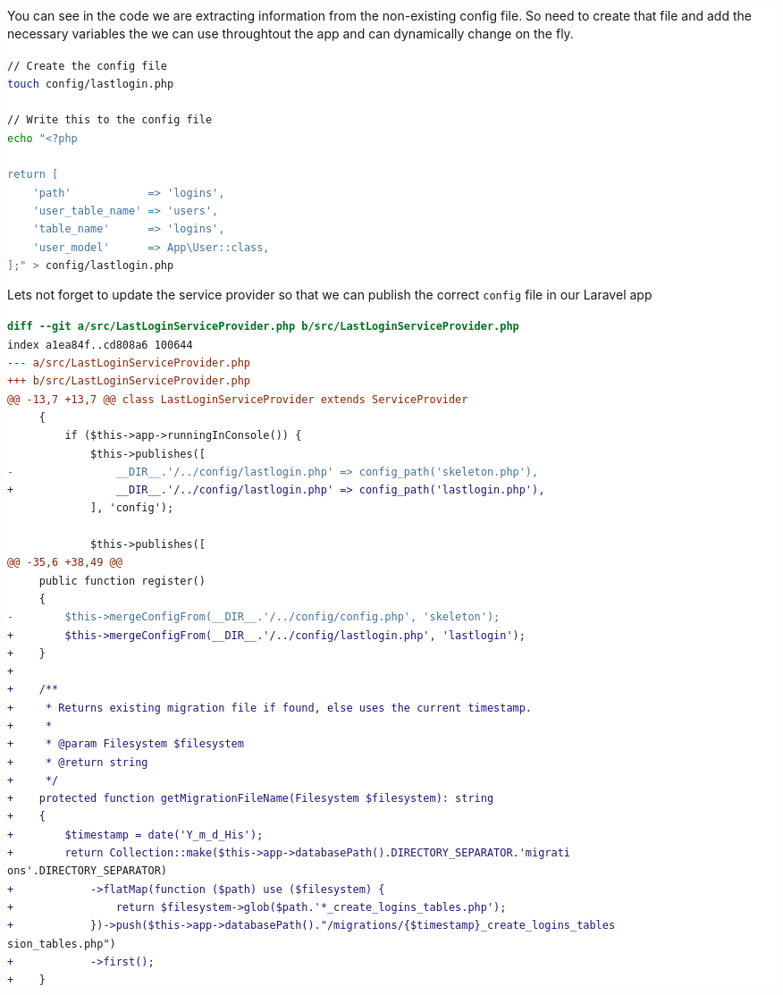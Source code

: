 You can see in the code we are extracting information from the non-existing config file. So need to create that file and add the necessary variables the we can use throughtout the app and can dynamically change on the fly.

```bash
// Create the config file
touch config/lastlogin.php

// Write this to the config file
echo "<?php

return [
    'path'            => 'logins',
    'user_table_name' => 'users',
    'table_name'      => 'logins',
    'user_model'      => App\User::class,
];" > config/lastlogin.php
```

Lets not forget to update the service provider so that we can publish the correct `config` file in our Laravel app

```diff
diff --git a/src/LastLoginServiceProvider.php b/src/LastLoginServiceProvider.php
index a1ea84f..cd808a6 100644
--- a/src/LastLoginServiceProvider.php
+++ b/src/LastLoginServiceProvider.php
@@ -13,7 +13,7 @@ class LastLoginServiceProvider extends ServiceProvider
     {
         if ($this->app->runningInConsole()) {
             $this->publishes([
-                __DIR__.'/../config/lastlogin.php' => config_path('skeleton.php'),
+                __DIR__.'/../config/lastlogin.php' => config_path('lastlogin.php'),
             ], 'config');

             $this->publishes([
@@ -35,6 +38,49 @@
     public function register()
     {
-        $this->mergeConfigFrom(__DIR__.'/../config/config.php', 'skeleton');
+        $this->mergeConfigFrom(__DIR__.'/../config/lastlogin.php', 'lastlogin');
+    }
+
+    /**
+     * Returns existing migration file if found, else uses the current timestamp.
+     *
+     * @param Filesystem $filesystem
+     * @return string
+     */
+    protected function getMigrationFileName(Filesystem $filesystem): string
+    {
+        $timestamp = date('Y_m_d_His');
+        return Collection::make($this->app->databasePath().DIRECTORY_SEPARATOR.'migrati
ons'.DIRECTORY_SEPARATOR)
+            ->flatMap(function ($path) use ($filesystem) {
+                return $filesystem->glob($path.'*_create_logins_tables.php');
+            })->push($this->app->databasePath()."/migrations/{$timestamp}_create_logins_tables
sion_tables.php")
+            ->first();
+    }
```
